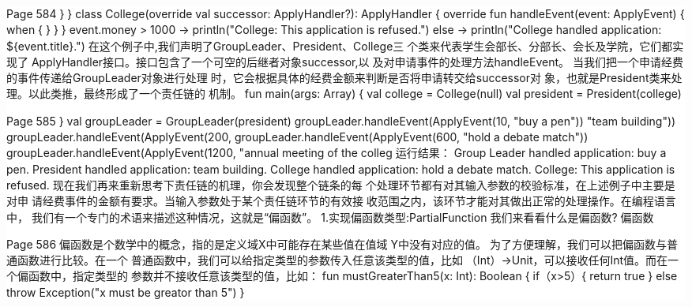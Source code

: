 Page 584
}
}
class College(override val successor: ApplyHandler?): ApplyHandler {
override fun handleEvent(event: ApplyEvent) {
when {
}
}
}
event.money > 1000 -> println("College: This application is refused.")
else -> println("College handled application: ${event.title}.")
在这个例子中,我们声明了GroupLeader、President、College三
个类来代表学生会部长、分部长、会长及学院，它们都实现了
ApplyHandler接口。接口包含了一个可空的后继者对象successor,以
及对申请事件的处理方法handleEvent。
当我们把一个申请经费的事件传递给GroupLeader对象进行处理
时，它会根据具体的经费金额来判断是否将申请转交给successor对
象，也就是President类来处理。以此类推，最终形成了一个责任链的
机制。
fun main(args: Array<String>) {
val college = College(null)
val president = President(college)

Page 585
}
val groupLeader = GroupLeader(president)
groupLeader.handleEvent(ApplyEvent(10,
"buy a pen"))
"team building"))
groupLeader.handleEvent(ApplyEvent(200,
groupLeader.handleEvent(ApplyEvent(600,
"hold a debate match"))
groupLeader.handleEvent(ApplyEvent(1200, "annual meeting of the colleg
运行结果：
Group Leader handled application: buy a pen.
President handled application: team building.
College handled application: hold a debate match.
College: This application is refused.
现在我们再来重新思考下责任链的机理，你会发现整个链条的每
个处理环节都有对其输入参数的校验标准，在上述例子中主要是对申
请经费事件的金额有要求。当输入参数处于某个责任链环节的有效接
收范围之内，该环节才能对其做出正常的处理操作。在编程语言中，
我们有一个专门的术语来描述这种情况，这就是“偏函数”。
1.实现偏函数类型:PartialFunction
我们来看看什么是偏函数?
偏函数

Page 586
偏函数是个数学中的概念，指的是定义域X中可能存在某些值在值域
Y中没有对应的值。
为了方便理解，我们可以把偏函数与普通函数进行比较。在一个
普通函数中，我们可以给指定类型的参数传入任意该类型的值，比如
（Int）->Unit，可以接收任何Int值。而在一个偏函数中，指定类型的
参数并不接收任意该类型的值，比如：
fun mustGreaterThan5(x: Int): Boolean {
if（x>5）{
return true
} else throw Exception("x must be greator than 5")
}
